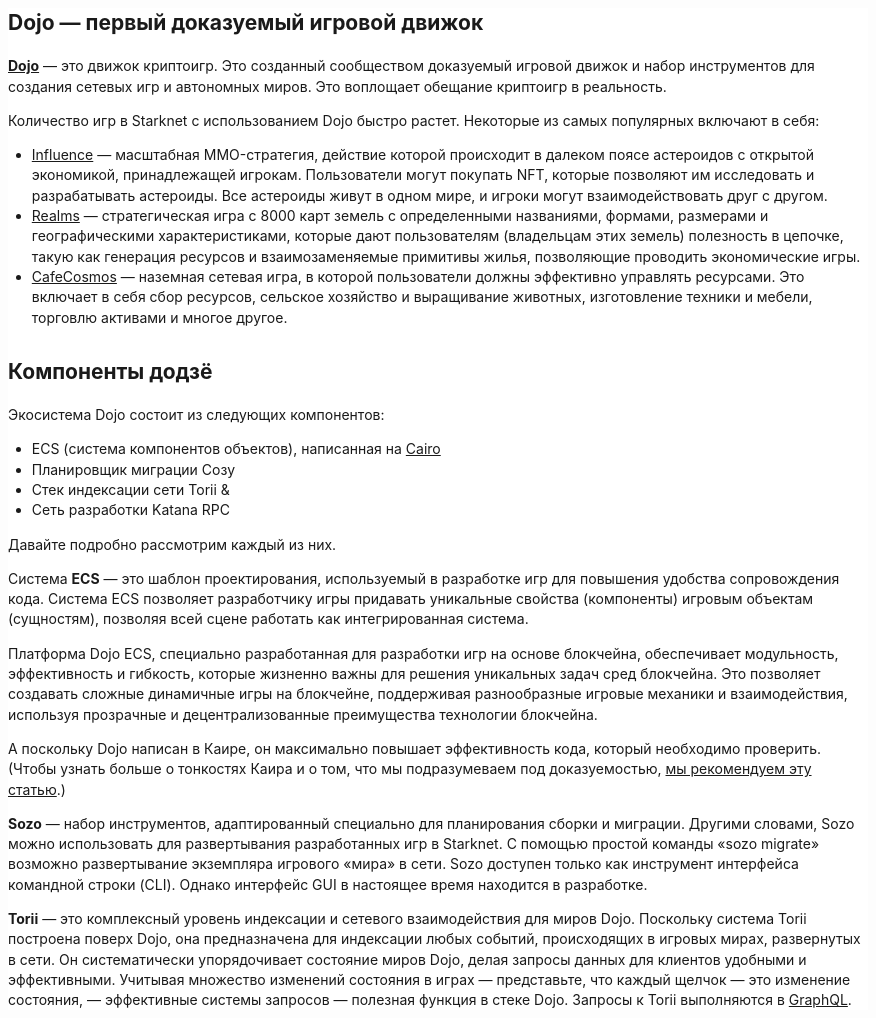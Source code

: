## Dojo — первый доказуемый игровой движок

**[Dojo](https://dojoengine.org/)** — это движок криптоигр. Это созданный сообществом доказуемый игровой движок и набор инструментов для создания сетевых игр и автономных миров. Это воплощает обещание криптоигр в реальность.

Количество игр в Starknet с использованием Dojo быстро растет. Некоторые из самых популярных включают в себя:

* [Influence](https://www.influenceth.io/) — масштабная MMO-стратегия, действие которой происходит в далеком поясе астероидов с открытой экономикой, принадлежащей игрокам. Пользователи могут покупать NFT, которые позволяют им исследовать и разрабатывать астероиды. Все астероиды живут в одном мире, и игроки могут взаимодействовать друг с другом. 
* [Realms](https://linktr.ee/BibliothecaDAO) — стратегическая игра с 8000 карт земель с определенными названиями, формами, размерами и географическими характеристиками, которые дают пользователям (владельцам этих земель) полезность в цепочке, такую как генерация ресурсов и взаимозаменяемые примитивы жилья, позволяющие проводить экономические игры.
* [CafeCosmos](https://www.cafecosmos.io/) — наземная сетевая игра, в которой пользователи должны эффективно управлять ресурсами. Это включает в себя сбор ресурсов, сельское хозяйство и выращивание животных, изготовление техники и мебели, торговлю активами и многое другое. 

## Компоненты додзё

Экосистема Dojo состоит из следующих компонентов: 

* ECS (система компонентов объектов), написанная на [Cairo](https://github.com/starkware-libs/cairo)
* Планировщик миграции Созу
* Стек индексации сети Torii &
* Сеть разработки Katana RPC

Давайте подробно рассмотрим каждый из них. 

Система **ECS** — это шаблон проектирования, используемый в разработке игр для повышения удобства сопровождения кода. Система ECS позволяет разработчику игры придавать уникальные свойства (компоненты) игровым объектам (сущностям), позволяя всей сцене работать как интегрированная система. 

Платформа Dojo ECS, специально разработанная для разработки игр на основе блокчейна, обеспечивает модульность, эффективность и гибкость, которые жизненно важны для решения уникальных задач сред блокчейна. Это позволяет создавать сложные динамичные игры на блокчейне, поддерживая разнообразные игровые механики и взаимодействия, используя прозрачные и децентрализованные преимущества технологии блокчейна. 

А поскольку Dojo написан в Каире, он максимально повышает эффективность кода, который необходимо проверить. (Чтобы узнать больше о тонкостях Каира и о том, что мы подразумеваем под доказуемостью, [мы рекомендуем эту статью](https://starkware.medium.com/moving-from-solidity-to-cairo-7d44f9723c68).) 

**Sozo** — набор инструментов, адаптированный специально для планирования сборки и миграции. Другими словами, Sozo можно использовать для развертывания разработанных игр в Starknet. С помощью простой команды «sozo migrate» возможно развертывание экземпляра игрового «мира» в сети. Sozo доступен только как инструмент интерфейса командной строки (CLI). Однако интерфейс GUI в настоящее время находится в разработке.

**Torii** — это комплексный уровень индексации и сетевого взаимодействия для миров Dojo. Поскольку система Torii построена поверх Dojo, она предназначена для индексации любых событий, происходящих в игровых мирах, развернутых в сети. Он систематически упорядочивает состояние миров Dojo, делая запросы данных для клиентов удобными и эффективными. Учитывая множество изменений состояния в играх — представьте, что каждый щелчок — это изменение состояния, — эффективные системы запросов — полезная функция в стеке Dojo. Запросы к Torii выполняются в [GraphQL](https://www.apollographql.com/blog/graphql/basics/what-is-graphql-introduction/).
